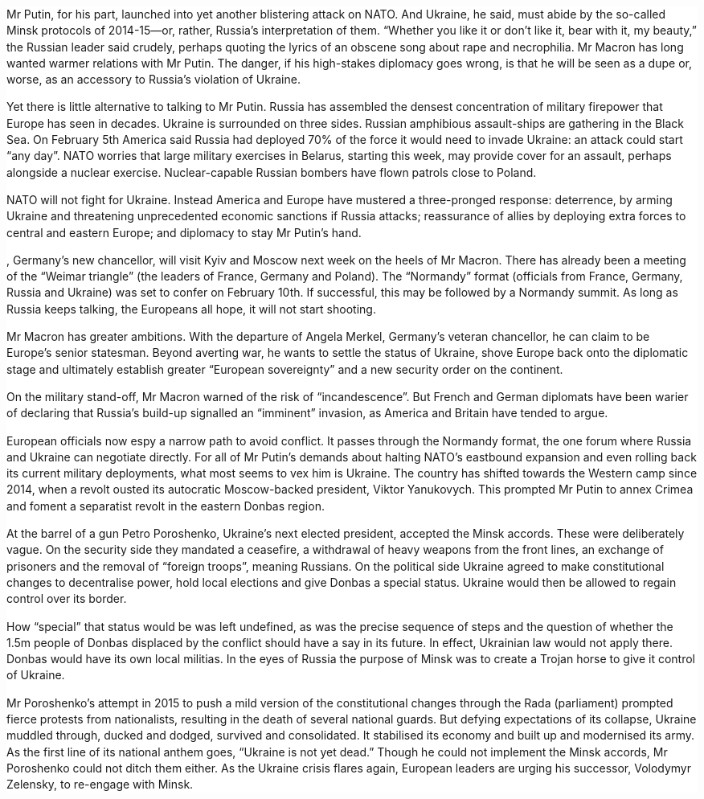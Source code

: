 
Mr Putin, for his part, launched into yet another blistering attack on NATO. And Ukraine, he said, must abide by the so-called Minsk protocols of 2014-15—or, rather, Russia’s interpretation of them. “Whether you like it or don’t like it, bear with it, my beauty,” the Russian leader said crudely, perhaps quoting the lyrics of an obscene song about rape and necrophilia. Mr Macron has long wanted warmer relations with Mr Putin. The danger, if his high-stakes diplomacy goes wrong, is that he will be seen as a dupe or, worse, as an accessory to Russia’s violation of Ukraine.

Yet there is little alternative to talking to Mr Putin. Russia has assembled the densest concentration of military firepower that Europe has seen in decades. Ukraine is surrounded on three sides. Russian amphibious assault-ships are gathering in the Black Sea. On February 5th America said Russia had deployed 70% of the force it would need to invade Ukraine: an attack could start “any day”. NATO worries that large military exercises in Belarus, starting this week, may provide cover for an assault, perhaps alongside a nuclear exercise. Nuclear-capable Russian bombers have flown patrols close to Poland.

NATO will not fight for Ukraine. Instead America and Europe have mustered a three-pronged response: deterrence, by arming Ukraine and threatening unprecedented economic sanctions if Russia attacks; reassurance of allies by deploying extra forces to central and eastern Europe; and diplomacy to stay Mr Putin’s hand.

, Germany’s new chancellor, will visit Kyiv and Moscow next week on the heels of Mr Macron. There has already been a meeting of the “Weimar triangle” (the leaders of France, Germany and Poland). The “Normandy” format (officials from France, Germany, Russia and Ukraine) was set to confer on February 10th. If successful, this may be followed by a Normandy summit. As long as Russia keeps talking, the Europeans all hope, it will not start shooting.

Mr Macron has greater ambitions. With the departure of Angela Merkel, Germany’s veteran chancellor, he can claim to be Europe’s senior statesman. Beyond averting war, he wants to settle the status of Ukraine, shove Europe back onto the diplomatic stage and ultimately establish greater “European sovereignty” and a new security order on the continent.

On the military stand-off, Mr Macron warned of the risk of “incandescence”. But French and German diplomats have been warier of declaring that Russia’s build-up signalled an “imminent” invasion, as America and Britain have tended to argue.

European officials now espy a narrow path to avoid conflict. It passes through the Normandy format, the one forum where Russia and Ukraine can negotiate directly. For all of Mr Putin’s demands about halting NATO’s eastbound expansion and even rolling back its current military deployments, what most seems to vex him is Ukraine. The country has shifted towards the Western camp since 2014, when a revolt ousted its autocratic Moscow-backed president, Viktor Yanukovych. This prompted Mr Putin to annex Crimea and foment a separatist revolt in the eastern Donbas region.

At the barrel of a gun Petro Poroshenko, Ukraine’s next elected president, accepted the Minsk accords. These were deliberately vague. On the security side they mandated a ceasefire, a withdrawal of heavy weapons from the front lines, an exchange of prisoners and the removal of “foreign troops”, meaning Russians. On the political side Ukraine agreed to make constitutional changes to decentralise power, hold local elections and give Donbas a special status. Ukraine would then be allowed to regain control over its border.

How “special” that status would be was left undefined, as was the precise sequence of steps and the question of whether the 1.5m people of Donbas displaced by the conflict should have a say in its future. In effect, Ukrainian law would not apply there. Donbas would have its own local militias. In the eyes of Russia the purpose of Minsk was to create a Trojan horse to give it control of Ukraine.

Mr Poroshenko’s attempt in 2015 to push a mild version of the constitutional changes through the Rada (parliament) prompted fierce protests from nationalists, resulting in the death of several national guards. But defying expectations of its collapse, Ukraine muddled through, ducked and dodged, survived and consolidated. It stabilised its economy and built up and modernised its army. As the first line of its national anthem goes, “Ukraine is not yet dead.” Though he could not implement the Minsk accords, Mr Poroshenko could not ditch them either. As the Ukraine crisis flares again, European leaders are urging his successor, Volodymyr Zelensky, to re-engage with Minsk.
